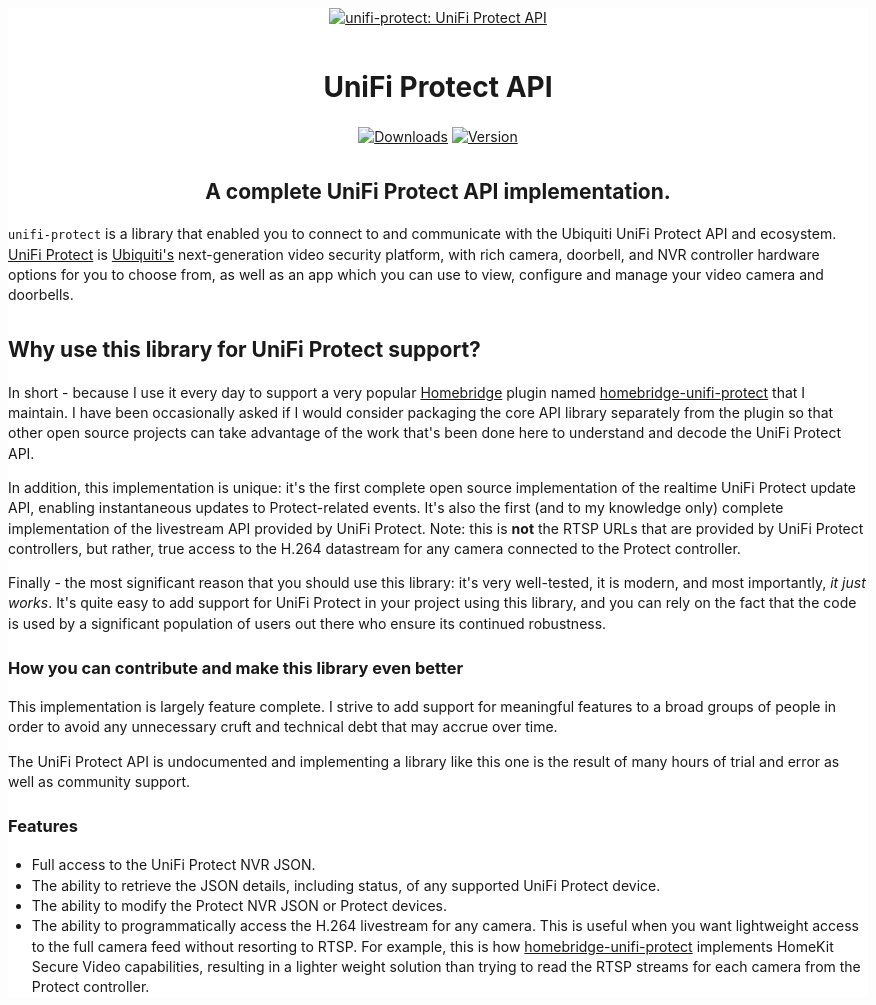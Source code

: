 <SPAN ALIGN="CENTER" STYLE="text-align:center">
<DIV ALIGN="CENTER" STYLE="text-align:center">

[![unifi-protect: UniFi Protect API](https://raw.githubusercontent.com/hjdhjd/unifi-protect/main/unifi-protect-logo-small.svg)](https://github.com/hjdhjd/unifi-protect)

# UniFi Protect API

[![Downloads](https://img.shields.io/npm/dt/unifi-protect?color=%230559C9&logo=icloud&logoColor=%23FFFFFF&style=for-the-badge)](https://www.npmjs.com/package/unifi-protect)
[![Version](https://img.shields.io/npm/v/unifi-protect?color=%230559C9&label=UniFi%20Protect%20API&logo=ubiquiti&logoColor=%23FFFFFF&style=for-the-badge)](https://www.npmjs.com/package/unifi-protect)

## A complete UniFi Protect API implementation.
</DIV>
</SPAN>

`unifi-protect` is a library that enabled you to connect to and communicate with the Ubiquiti UniFi Protect API and ecosystem. [UniFi Protect](https://ui.com/camera-security) is [Ubiquiti's](https://www.ui.com) next-generation video security platform, with rich camera, doorbell, and NVR controller hardware options for you to choose from, as well as an app which you can use to view, configure and manage your video camera and doorbells.

## Why use this library for UniFi Protect support?
In short - because I use it every day to support a very popular [Homebridge](https://homebridge.io) plugin named [homebridge-unifi-protect](https://www.npmjs.com/package/homebridge-unifi-protect) that I maintain. I have been occasionally asked if I would consider packaging the core API library separately from the plugin so that other open source projects can take advantage of the work that's been done here to understand and decode the UniFi Protect API.

In addition, this implementation is unique: it's the first complete open source implementation of the realtime UniFi Protect update API, enabling instantaneous updates to Protect-related events. It's also the first (and to my knowledge only) complete implementation of the livestream API provided by UniFi Protect. Note: this is **not** the RTSP URLs that are provided by UniFi Protect controllers, but rather, true access to the H.264 datastream for any camera connected to the Protect controller.

Finally - the most significant reason that you should use this library: it's very well-tested, it is modern, and most importantly, *it just works*. It's quite easy to add support for UniFi Protect in your project using this library, and you can rely on the fact that the code is used by a significant population of users out there who ensure its continued robustness.

### <A NAME="protect-contribute"></A>How you can contribute and make this library even better
This implementation is largely feature complete. I strive to add support for meaningful features to a broad groups of people in order to avoid any unnecessary cruft and technical debt that may accrue over time.

The UniFi Protect API is undocumented and implementing a library like this one is the result of many hours of trial and error as well as community support.

### Features
- Full access to the UniFi Protect NVR JSON.
- The ability to retrieve the JSON details, including status, of any supported UniFi Protect device.
- The ability to modify the Protect NVR JSON or Protect devices.
- The ability to programmatically access the H.264 livestream for any camera. This is useful when you want lightweight access to the full camera feed without resorting to RTSP. For example, this is how [homebridge-unifi-protect](https://github.com/hjdhjd/homebridge-unifi-protect) implements HomeKit Secure Video capabilities, resulting in a lighter weight solution than trying to read the RTSP streams for each camera from the Protect controller.
